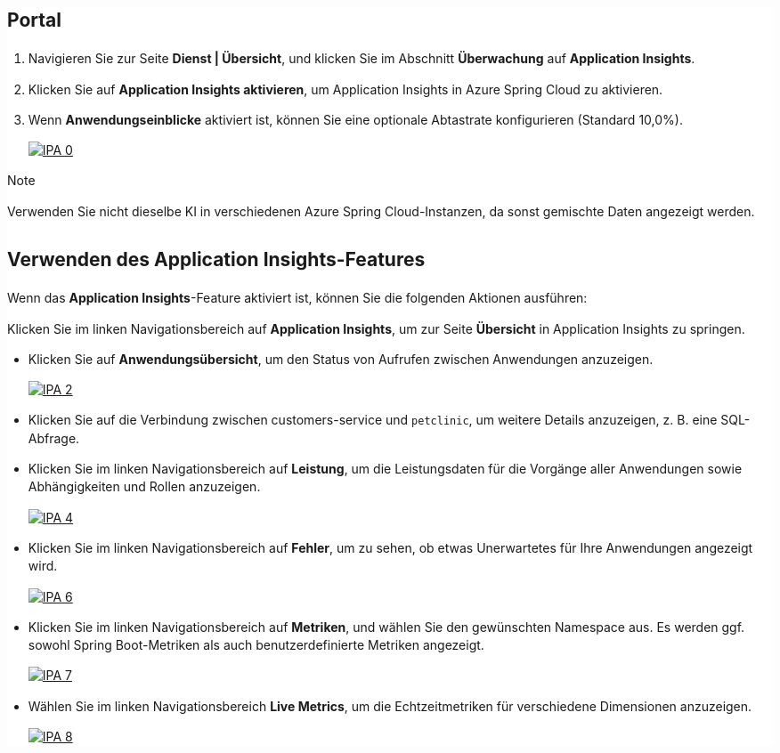 ## <a name="portal"></a>Portal

1. Navigieren Sie zur Seite **Dienst | Übersicht**, und klicken Sie im Abschnitt **Überwachung** auf **Application Insights**.
2. Klicken Sie auf **Application Insights aktivieren**, um Application Insights in Azure Spring Cloud zu aktivieren.
3. Wenn **Anwendungseinblicke** aktiviert ist, können Sie eine optionale Abtastrate konfigurieren (Standard 10,0%).

   [ ![IPA 0](media/spring-cloud-application-insights/insights-process-agent-0.png)](media/spring-cloud-application-insights/insights-process-agent-0.png)

> [!Note]
> Verwenden Sie nicht dieselbe KI in verschiedenen Azure Spring Cloud-Instanzen, da sonst gemischte Daten angezeigt werden.

## <a name="using-the-application-insights-feature"></a>Verwenden des Application Insights-Features

Wenn das **Application Insights**-Feature aktiviert ist, können Sie die folgenden Aktionen ausführen:

Klicken Sie im linken Navigationsbereich auf **Application Insights**, um zur Seite **Übersicht** in Application Insights zu springen.

* Klicken Sie auf **Anwendungsübersicht**, um den Status von Aufrufen zwischen Anwendungen anzuzeigen.

   [ ![IPA 2](media/spring-cloud-application-insights/insights-process-agent-2-map.png)](media/spring-cloud-application-insights/insights-process-agent-2-map.png)

* Klicken Sie auf die Verbindung zwischen customers-service und `petclinic`, um weitere Details anzuzeigen, z. B. eine SQL-Abfrage.

* Klicken Sie im linken Navigationsbereich auf **Leistung**, um die Leistungsdaten für die Vorgänge aller Anwendungen sowie Abhängigkeiten und Rollen anzuzeigen.

   [ ![IPA 4](media/spring-cloud-application-insights/insights-process-agent-4-performance.png)](media/spring-cloud-application-insights/insights-process-agent-4-performance.png)

* Klicken Sie im linken Navigationsbereich auf **Fehler**, um zu sehen, ob etwas Unerwartetes für Ihre Anwendungen angezeigt wird.

   [ ![IPA 6](media/spring-cloud-application-insights/insights-process-agent-6-failures.png)](media/spring-cloud-application-insights/insights-process-agent-6-failures.png)

* Klicken Sie im linken Navigationsbereich auf **Metriken**, und wählen Sie den gewünschten Namespace aus. Es werden ggf. sowohl Spring Boot-Metriken als auch benutzerdefinierte Metriken angezeigt.

   [ ![IPA 7](media/spring-cloud-application-insights/insights-process-agent-5-metrics.png)](media/spring-cloud-application-insights/insights-process-agent-5-metrics.png)

* Wählen Sie im linken Navigationsbereich **Live Metrics**, um die Echtzeitmetriken für verschiedene Dimensionen anzuzeigen.

   [ ![IPA 8](media/spring-cloud-application-insights/petclinic-microservices-live-metrics.jpg)](media/spring-cloud-application-insights/petclinic-microservices-live-metrics.jpg)
